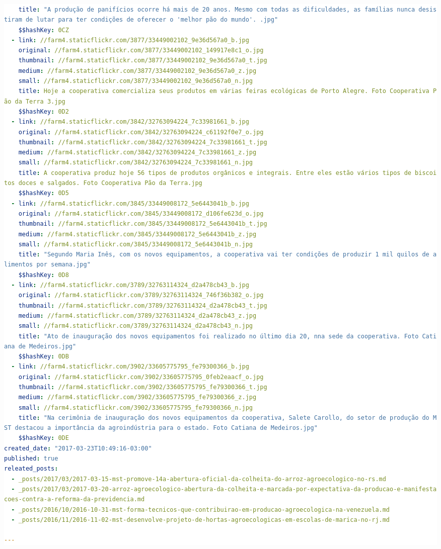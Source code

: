 ```yaml
    title: "A produção de panifícios ocorre há mais de 20 anos. Mesmo com todas as dificuldades, as famílias nunca desistiram de lutar para ter condições de oferecer o 'melhor pão do mundo'. .jpg"
    $$hashKey: 0CZ
  - link: //farm4.staticflickr.com/3877/33449002102_9e36d567a0_b.jpg
    original: //farm4.staticflickr.com/3877/33449002102_149917e8c1_o.jpg
    thumbnail: //farm4.staticflickr.com/3877/33449002102_9e36d567a0_t.jpg
    medium: //farm4.staticflickr.com/3877/33449002102_9e36d567a0_z.jpg
    small: //farm4.staticflickr.com/3877/33449002102_9e36d567a0_n.jpg
    title: Hoje a cooperativa comercializa seus produtos em várias feiras ecológicas de Porto Alegre. Foto Cooperativa Pão da Terra 3.jpg
    $$hashKey: 0D2
  - link: //farm4.staticflickr.com/3842/32763094224_7c33981661_b.jpg
    original: //farm4.staticflickr.com/3842/32763094224_c61192f0e7_o.jpg
    thumbnail: //farm4.staticflickr.com/3842/32763094224_7c33981661_t.jpg
    medium: //farm4.staticflickr.com/3842/32763094224_7c33981661_z.jpg
    small: //farm4.staticflickr.com/3842/32763094224_7c33981661_n.jpg
    title: A cooperativa produz hoje 56 tipos de produtos orgânicos e integrais. Entre eles estão vários tipos de biscoitos doces e salgados. Foto Cooperativa Pão da Terra.jpg
    $$hashKey: 0D5
  - link: //farm4.staticflickr.com/3845/33449008172_5e6443041b_b.jpg
    original: //farm4.staticflickr.com/3845/33449008172_d106fe623d_o.jpg
    thumbnail: //farm4.staticflickr.com/3845/33449008172_5e6443041b_t.jpg
    medium: //farm4.staticflickr.com/3845/33449008172_5e6443041b_z.jpg
    small: //farm4.staticflickr.com/3845/33449008172_5e6443041b_n.jpg
    title: "Segundo Maria Inês, com os novos equipamentos, a cooperativa vai ter condições de produzir 1 mil quilos de alimentos por semana.jpg"
    $$hashKey: 0D8
  - link: //farm4.staticflickr.com/3789/32763114324_d2a478cb43_b.jpg
    original: //farm4.staticflickr.com/3789/32763114324_746f36b382_o.jpg
    thumbnail: //farm4.staticflickr.com/3789/32763114324_d2a478cb43_t.jpg
    medium: //farm4.staticflickr.com/3789/32763114324_d2a478cb43_z.jpg
    small: //farm4.staticflickr.com/3789/32763114324_d2a478cb43_n.jpg
    title: "Ato de inauguração dos novos equipamentos foi realizado no último dia 20, nna sede da cooperativa. Foto Catiana de Medeiros.jpg"
    $$hashKey: 0DB
  - link: //farm4.staticflickr.com/3902/33605775795_fe79300366_b.jpg
    original: //farm4.staticflickr.com/3902/33605775795_0feb2eaacf_o.jpg
    thumbnail: //farm4.staticflickr.com/3902/33605775795_fe79300366_t.jpg
    medium: //farm4.staticflickr.com/3902/33605775795_fe79300366_z.jpg
    small: //farm4.staticflickr.com/3902/33605775795_fe79300366_n.jpg
    title: "Na cerimônia de inauguração dos novos equipamentos da cooperativa, Salete Carollo, do setor de produção do MST destacou a importância da agroindústria para o estado. Foto Catiana de Medeiros.jpg"
    $$hashKey: 0DE
created_date: "2017-03-23T10:49:16-03:00"
published: true
releated_posts:
  - _posts/2017/03/2017-03-15-mst-promove-14a-abertura-oficial-da-colheita-do-arroz-agroecologico-no-rs.md
  - _posts/2017/03/2017-03-20-arroz-agroecologico-abertura-da-colheita-e-marcada-por-expectativa-da-producao-e-manifestacoes-contra-a-reforma-da-previdencia.md
  - _posts/2016/10/2016-10-31-mst-forma-tecnicos-que-contribuirao-em-producao-agroecologica-na-venezuela.md
  - _posts/2016/11/2016-11-02-mst-desenvolve-projeto-de-hortas-agroecologicas-em-escolas-de-marica-no-rj.md

---
```
